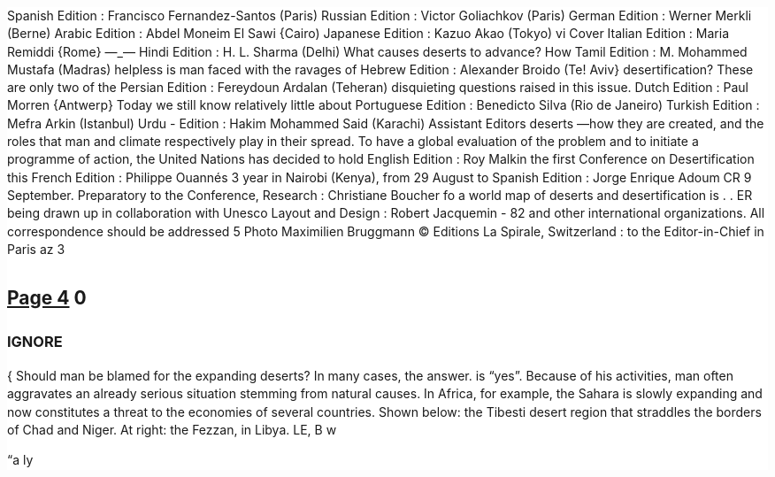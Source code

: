 Spanish Edition : Francisco Fernandez-Santos (Paris) 
Russian Edition : Victor Goliachkov (Paris) 
German Edition : Werner Merkli (Berne) 
Arabic Edition : Abdel Moneim El Sawi {Cairo)    Japanese Edition : Kazuo Akao (Tokyo) vi Cover 
Italian Edition : Maria Remiddi {Rome} —_— 
Hindi Edition : H. L. Sharma (Delhi) What causes deserts to advance? How 
Tamil Edition : M. Mohammed Mustafa (Madras) helpless is man faced with the ravages of 
Hebrew Edition : Alexander Broido (Te! Aviv} desertification? These are only two of the 
Persian Edition : Fereydoun Ardalan (Teheran) disquieting questions raised in this issue. 
Dutch Edition : Paul Morren {Antwerp} Today we still know relatively little about 
Portuguese Edition : Benedicto Silva (Rio de Janeiro) 
Turkish Edition : Mefra Arkin (Istanbul) 
Urdu - Edition : Hakim Mohammed Said (Karachi) 
Assistant Editors 
deserts —how they are created, and the roles 
that man and climate respectively play in their 
spread. To have a global evaluation of the 
problem and to initiate a programme of 
action, the United Nations has decided to hold   English Edition : Roy Malkin the first Conference on Desertification this 
French Edition : Philippe Ouannés 3 year in Nairobi (Kenya), from 29 August to 
Spanish Edition : Jorge Enrique Adoum CR 9 September. Preparatory to the Conference, 
Research : Christiane Boucher fo a world map of deserts and desertification is 
. . ER being drawn up in collaboration with Unesco 
Layout and Design : Robert Jacquemin - 82 and other international organizations. 
All correspondence should be addressed 5 Photo Maximilien Bruggmann © Editions La Spirale, Switzerland : 
to the Editor-in-Chief in Paris az 
3

## [Page 4](https://demo.humlab.umu.se/courier/074813engo.pdf#page=4) 0

### IGNORE

{ 
Should man be blamed for the expanding deserts? In many cases, the answer. is “yes”. Because of his activities, 
man often aggravates an already serious situation stemming from natural causes. In Africa, for example, the Sahara 
is slowly expanding and now constitutes a threat to the economies of several countries. Shown below: the 
Tibesti desert region that straddles the borders of Chad and Niger. At right: the Fezzan, in Libya. 
LE, 
B
w
 
“a
ly
 

